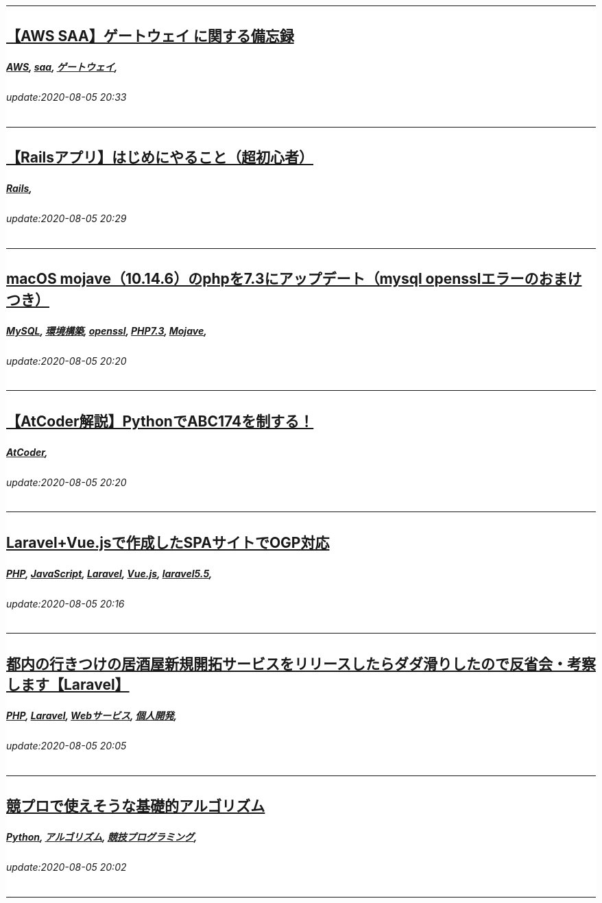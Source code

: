 
---
## [【AWS SAA】ゲートウェイ に関する備忘録](https://qiita.com/blackpeach7/items/f52b1eccedc8f66518c8)
##### [AWS](https://qiita.com/tags/AWS), [saa](https://qiita.com/tags/saa), [ゲートウェイ](https://qiita.com/tags/ゲートウェイ), 
###### update:2020-08-05 20:33
---
## [【Railsアプリ】はじめにやること（超初心者）](https://qiita.com/masarashi/items/374b2e2a9ee5398e1f24)
##### [Rails](https://qiita.com/tags/Rails), 
###### update:2020-08-05 20:29
---
## [macOS mojave（10.14.6）のphpを7.3にアップデート（mysql opensslエラーのおまけつき）](https://qiita.com/mksm_wrk/items/7bcbdcc015d3a26ac3c0)
##### [MySQL](https://qiita.com/tags/MySQL), [環境構築](https://qiita.com/tags/環境構築), [openssl](https://qiita.com/tags/openssl), [PHP7.3](https://qiita.com/tags/PHP7.3), [Mojave](https://qiita.com/tags/Mojave), 
###### update:2020-08-05 20:20
---
## [【AtCoder解説】PythonでABC174を制する！](https://qiita.com/u2dayo/items/83faeb39ac14c63c8986)
##### [AtCoder](https://qiita.com/tags/AtCoder), 
###### update:2020-08-05 20:20
---
## [Laravel+Vue.jsで作成したSPAサイトでOGP対応](https://qiita.com/seki19/items/2147e26ae29a9fe4e2d5)
##### [PHP](https://qiita.com/tags/PHP), [JavaScript](https://qiita.com/tags/JavaScript), [Laravel](https://qiita.com/tags/Laravel), [Vue.js](https://qiita.com/tags/Vue.js), [laravel5.5](https://qiita.com/tags/laravel5.5), 
###### update:2020-08-05 20:16
---
## [都内の行きつけの居酒屋新規開拓サービスをリリースしたらダダ滑りしたので反省会・考察します【Laravel】](https://qiita.com/yoido_re/items/e679efd1a5806021de03)
##### [PHP](https://qiita.com/tags/PHP), [Laravel](https://qiita.com/tags/Laravel), [Webサービス](https://qiita.com/tags/Webサービス), [個人開発](https://qiita.com/tags/個人開発), 
###### update:2020-08-05 20:05
---
## [競プロで使えそうな基礎的アルゴリズム](https://qiita.com/merry1221/items/23a4204aa837122780d0)
##### [Python](https://qiita.com/tags/Python), [アルゴリズム](https://qiita.com/tags/アルゴリズム), [競技プログラミング](https://qiita.com/tags/競技プログラミング), 
###### update:2020-08-05 20:02
---
